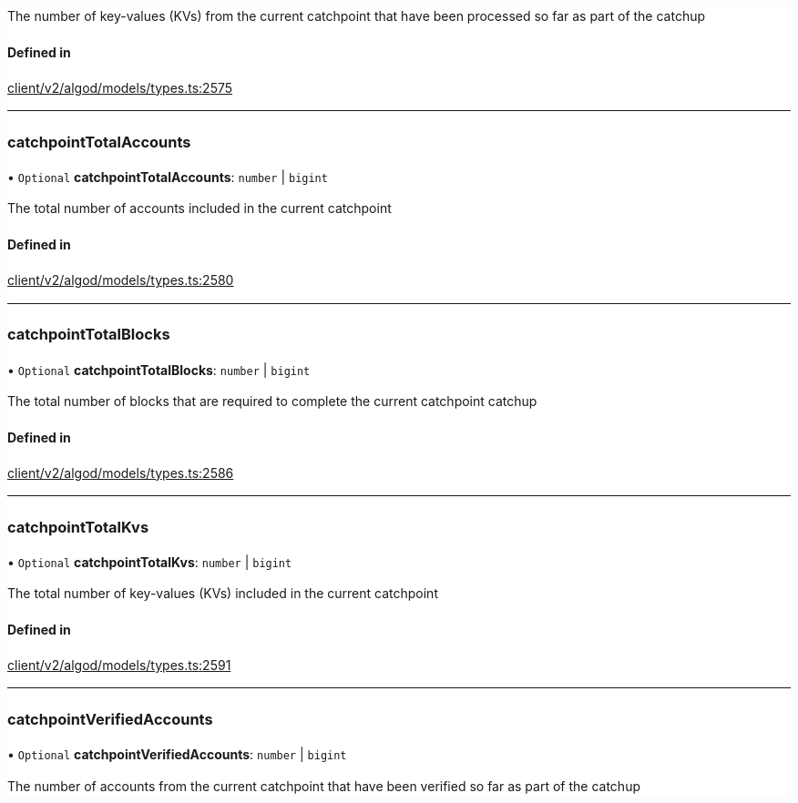 The number of key-values (KVs) from the current catchpoint that have been
processed so far as part of the catchup

#### Defined in

[client/v2/algod/models/types.ts:2575](https://github.com/algorand/js-algorand-sdk/blob/13a5d73/src/client/v2/algod/models/types.ts#L2575)

___

### catchpointTotalAccounts

• `Optional` **catchpointTotalAccounts**: `number` \| `bigint`

The total number of accounts included in the current catchpoint

#### Defined in

[client/v2/algod/models/types.ts:2580](https://github.com/algorand/js-algorand-sdk/blob/13a5d73/src/client/v2/algod/models/types.ts#L2580)

___

### catchpointTotalBlocks

• `Optional` **catchpointTotalBlocks**: `number` \| `bigint`

The total number of blocks that are required to complete the current catchpoint
catchup

#### Defined in

[client/v2/algod/models/types.ts:2586](https://github.com/algorand/js-algorand-sdk/blob/13a5d73/src/client/v2/algod/models/types.ts#L2586)

___

### catchpointTotalKvs

• `Optional` **catchpointTotalKvs**: `number` \| `bigint`

The total number of key-values (KVs) included in the current catchpoint

#### Defined in

[client/v2/algod/models/types.ts:2591](https://github.com/algorand/js-algorand-sdk/blob/13a5d73/src/client/v2/algod/models/types.ts#L2591)

___

### catchpointVerifiedAccounts

• `Optional` **catchpointVerifiedAccounts**: `number` \| `bigint`

The number of accounts from the current catchpoint that have been verified so
far as part of the catchup
